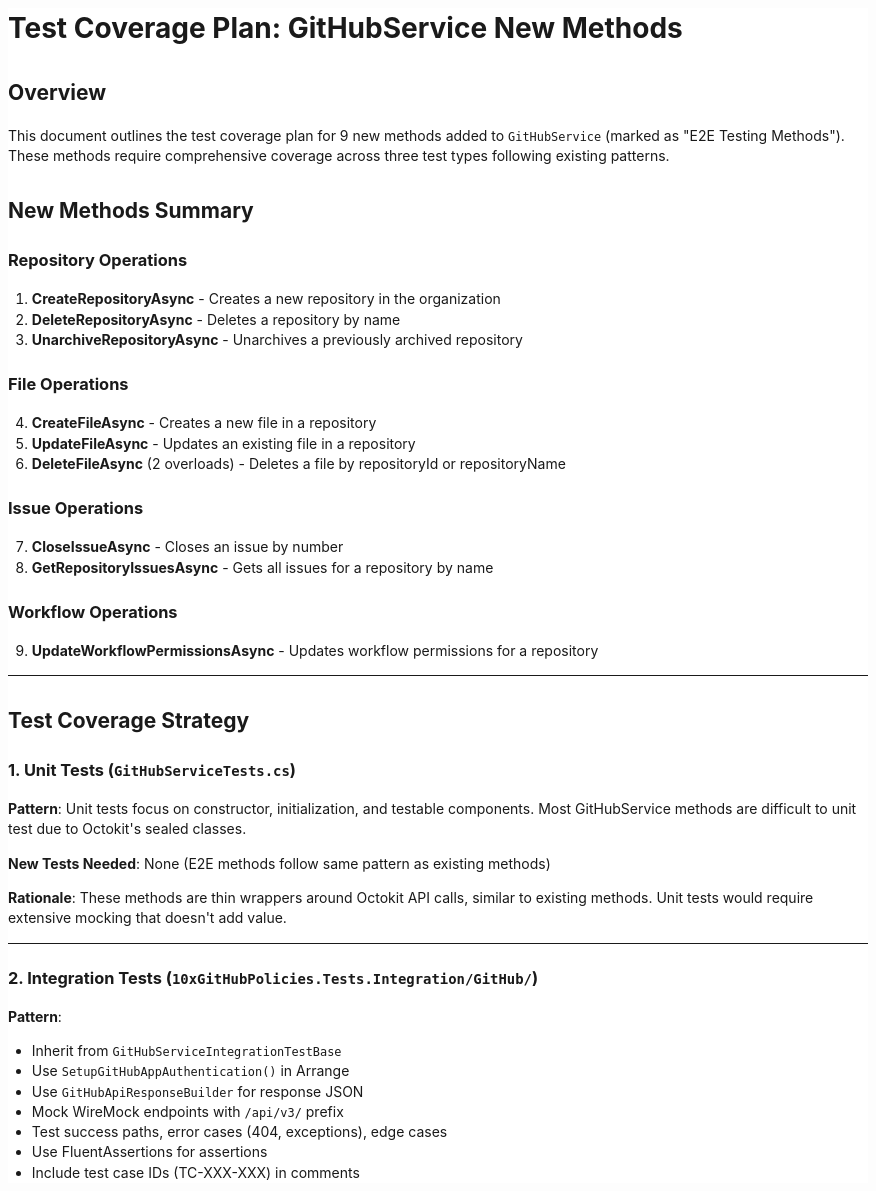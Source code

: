 # Test Coverage Plan: GitHubService New Methods

## Overview
This document outlines the test coverage plan for 9 new methods added to `GitHubService` (marked as "E2E Testing Methods"). These methods require comprehensive coverage across three test types following existing patterns.

## New Methods Summary

### Repository Operations
1. **CreateRepositoryAsync** - Creates a new repository in the organization
2. **DeleteRepositoryAsync** - Deletes a repository by name
3. **UnarchiveRepositoryAsync** - Unarchives a previously archived repository

### File Operations
4. **CreateFileAsync** - Creates a new file in a repository
5. **UpdateFileAsync** - Updates an existing file in a repository
6. **DeleteFileAsync** (2 overloads) - Deletes a file by repositoryId or repositoryName

### Issue Operations
7. **CloseIssueAsync** - Closes an issue by number
8. **GetRepositoryIssuesAsync** - Gets all issues for a repository by name

### Workflow Operations
9. **UpdateWorkflowPermissionsAsync** - Updates workflow permissions for a repository

---

## Test Coverage Strategy

### 1. Unit Tests (`GitHubServiceTests.cs`)

**Pattern**: Unit tests focus on constructor, initialization, and testable components. Most GitHubService methods are difficult to unit test due to Octokit's sealed classes.

**New Tests Needed**: None (E2E methods follow same pattern as existing methods)

**Rationale**: These methods are thin wrappers around Octokit API calls, similar to existing methods. Unit tests would require extensive mocking that doesn't add value.

---

### 2. Integration Tests (`10xGitHubPolicies.Tests.Integration/GitHub/`)

**Pattern**: 
- Inherit from `GitHubServiceIntegrationTestBase`
- Use `SetupGitHubAppAuthentication()` in Arrange
- Use `GitHubApiResponseBuilder` for response JSON
- Mock WireMock endpoints with `/api/v3/` prefix
- Test success paths, error cases (404, exceptions), edge cases
- Use FluentAssertions for assertions
- Include test case IDs (TC-XXX-XXX) in comments
